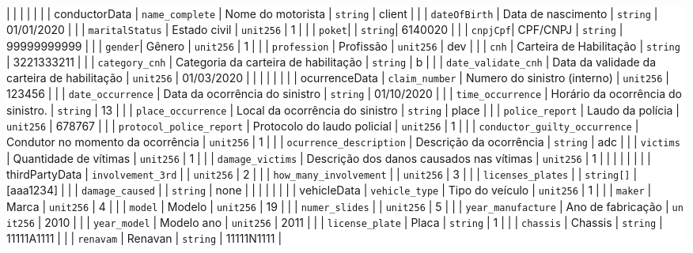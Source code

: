 | | | | | |
| conductorData | ```name_complete``` | Nome do motorista | ```string``` | client |
| | ```dateOfBirth``` | Data de nascimento | ```string``` | 01/01/2020 |
| | ```maritalStatus``` | Estado civil | ```unit256``` | 1 |
| | ```poket```| | ```string```| 6140020 |
| | ```cnpjCpf```| CPF/CNPJ | ```string``` | 99999999999 |
| | ```gender```| Gênero | ```unit256``` | 1 |
| | ```profession``` | Profissão | ```unit256``` | dev |
| | ```cnh``` | Carteira de Habilitação | ```string``` | 3221333211 |
| | ```category_cnh``` | Categoria da carteira de habilitação | ```string``` | b |
| | ```date_validate_cnh``` | Data da validade da carteira de habilitação | ```unit256``` | 01/03/2020 |
| | | | | |
| ocurrenceData | ```claim_number``` | Numero do sinistro (interno) | ```unit256``` | 123456 |
| | ```date_occurrence``` | Data da ocorrência do sinistro | ```string``` | 01/10/2020 |
| | ```time_occurrence``` | Horário da ocorrência do sinistro. | ```string``` | 13 |
| | ```place_occurrence``` | Local da ocorrência do sinistro | ```string``` | place |
| | ```police_report``` | Laudo da polícia | ```unit256``` | 678767 |
| | ```protocol_police_report``` | Protocolo do laudo policial | ```unit256``` | 1 |
| | ```conductor_guilty_occurrence``` | Condutor no momento da ocorrência | ```unit256``` | 1 |
| | ```ocurrence_description``` | Descrição da ocorrência | ```string``` | adc |
| | ```victims``` | Quantidade de vítimas | ```unit256``` | 1 |
| | ```damage_victims``` | Descrição dos danos causados nas vítimas | ```unit256``` | 1 |
| | | | | |
| thirdPartyData | ```involvement_3rd``` |  | ```unit256``` | 2 |
| | ```how_many_involvement``` |  | ```unit256``` | 3 |
| | ```licenses_plates``` |  | ```string[]``` | [aaa1234] |
| | ```damage_caused``` |  | ```string``` | none |
| | | | | |
| vehicleData | ```vehicle_type``` | Tipo do veículo | ```unit256``` | 1 |
| | ```maker``` | Marca | ```unit256``` | 4 |
| | ```model``` | Modelo | ```unit256``` | 19 |
| | ```numer_slides``` |  | ```unit256``` | 5 |
| | ```year_manufacture``` | Ano de fabricação | ```unit256``` | 2010 |
| | ```year_model``` | Modelo ano | ```unit256``` | 2011 |
| | ```license_plate``` | Placa | ```string``` | 1 |
| | ```chassis``` | Chassis | ```string``` | 11111A1111 |
| | ```renavam``` | Renavan | ```string``` | 11111N1111 |